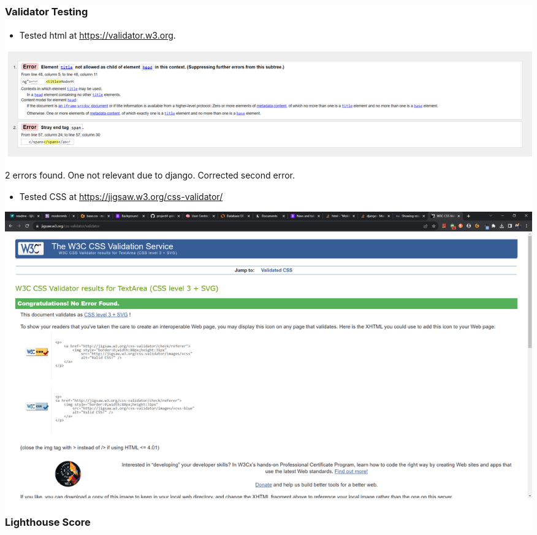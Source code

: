 
### Validator Testing 

- Tested html at https://validator.w3.org.

![HTML Validator Image 1](https://github.com/tadhgnolan/modern-message-board/blob/main/static/documentation/images/html_validator.png)

2 errors found. One not relevant due to django. Corrected second error.

- Tested CSS at https://jigsaw.w3.org/css-validator/

![CSS Validator Image](https://github.com/tadhgnolan/modern-message-board/blob/main/static/documentation/images/css_validator.png)

### Lighthouse Score